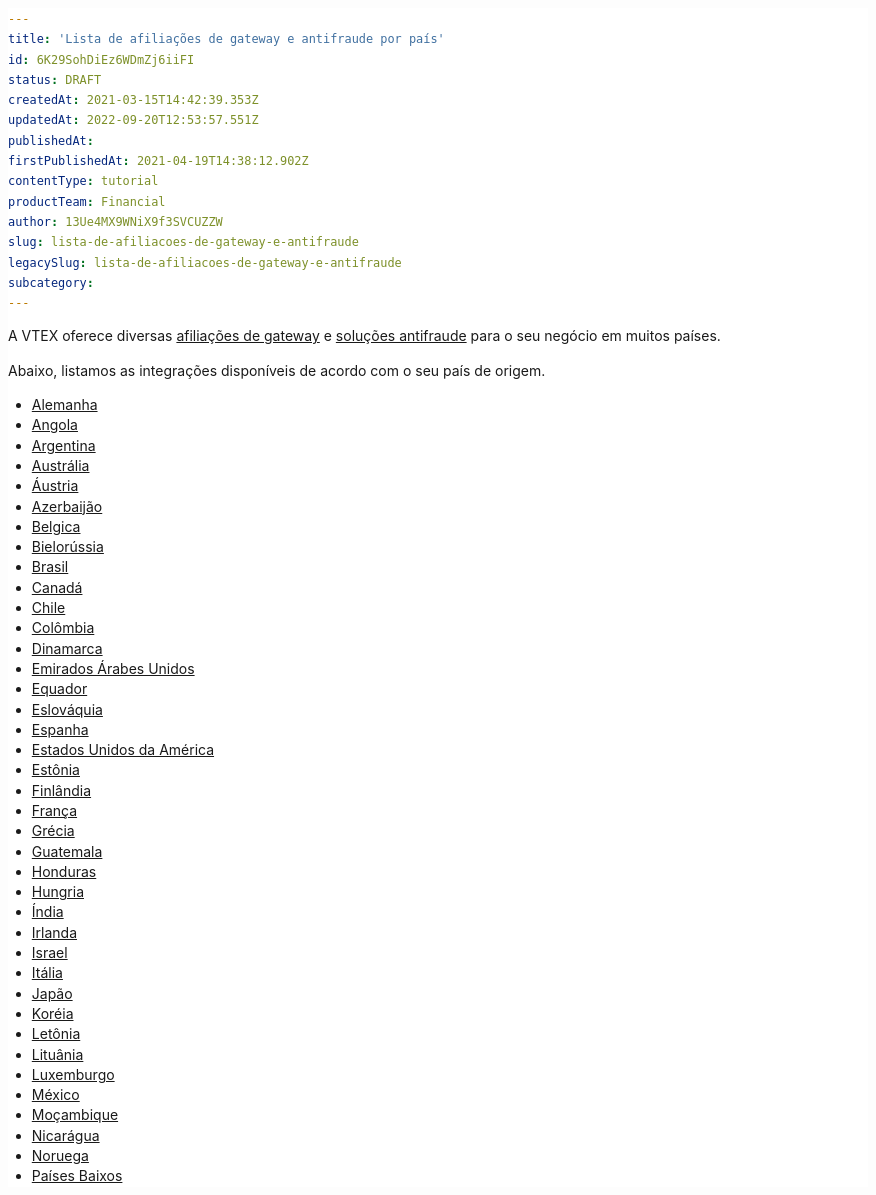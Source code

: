 ```yaml
---
title: 'Lista de afiliações de gateway e antifraude por país'
id: 6K29SohDiEz6WDmZj6iiFI
status: DRAFT
createdAt: 2021-03-15T14:42:39.353Z
updatedAt: 2022-09-20T12:53:57.551Z
publishedAt: 
firstPublishedAt: 2021-04-19T14:38:12.902Z
contentType: tutorial
productTeam: Financial
author: 13Ue4MX9WNiX9f3SVCUZZW
slug: lista-de-afiliacoes-de-gateway-e-antifraude
legacySlug: lista-de-afiliacoes-de-gateway-e-antifraude
subcategory: 
---
```



A VTEX oferece diversas [afiliações de gateway](https://help.vtex.com/pt/tutorial/afiliacoes-de-gateway--tutorials_444?&utm_source=autocomplete) e [soluções antifraude](https://help.vtex.com/pt/tutorial/como-configurar-antifraude--tutorials_446?&utm_source=autocomplete) para o seu negócio em muitos países.

Abaixo, listamos as integrações disponíveis de acordo com o seu país de origem. 

- [Alemanha](#alemanha)
- [Angola](#angola) 
- [Argentina](#argentina)
- [Austrália](#argentina)
- [Áustria](#austria)
- [Azerbaijão](#azerbaijao)
- [Belgica](#belgica)
- [Bielorússia](#bielorussia)
- [Brasil](#brasil)
- [Canadá](#canadá)
- [Chile](#chile)
- [Colômbia](#colombia)
- [Dinamarca](#dinamarca)
- [Emirados Árabes Unidos](#emirados-arabes-unidos)
- [Equador](#equador)
- [Eslováquia](#eslovaquia)
- [Espanha](#espanha)
- [Estados Unidos da América](#estados-unidos-da-america)
- [Estônia](#estonia)
- [Finlândia](#finlandia)
- [França](#franca)
- [Grécia](#grecia)
- [Guatemala](#guatemala)
- [Honduras](#honduras)
- [Hungria](#hungria)
- [Índia](#india)
- [Irlanda](#irlanda)
- [Israel](#israel)
- [Itália](#itália)
- [Japão](#japao)
- [Koréia](#koreia)
- [Letônia](#letonia)
- [Lituânia](#lituania)
- [Luxemburgo](#luxemburgo)
- [México](#mexico)
- [Moçambique](#mocambique)
- [Nicarágua](#nicaragua)
- [Noruega](#noruega)
- [Países Baixos](#paises-baixos)